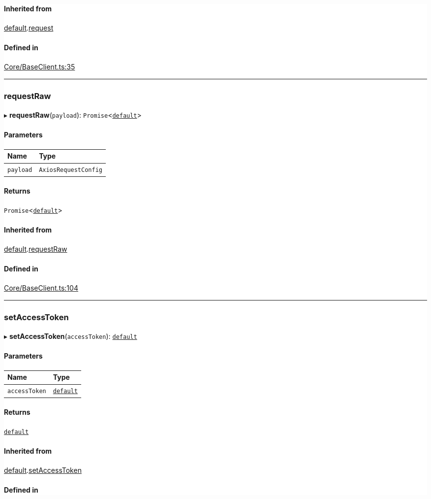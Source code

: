 #### Inherited from

[default](Core_BaseClient.default.md).[request](Core_BaseClient.default.md#request)

#### Defined in

[Core/BaseClient.ts:35](https://github.com/hpyer/node-easywechat/blob/3eacadb/src/Core/BaseClient.ts#L35)

___

### requestRaw

▸ **requestRaw**(`payload`): `Promise`<[`default`](Core_Http_Response.default.md)\>

#### Parameters

| Name | Type |
| :------ | :------ |
| `payload` | `AxiosRequestConfig` |

#### Returns

`Promise`<[`default`](Core_Http_Response.default.md)\>

#### Inherited from

[default](Core_BaseClient.default.md).[requestRaw](Core_BaseClient.default.md#requestraw)

#### Defined in

[Core/BaseClient.ts:104](https://github.com/hpyer/node-easywechat/blob/3eacadb/src/Core/BaseClient.ts#L104)

___

### setAccessToken

▸ **setAccessToken**(`accessToken`): [`default`](MiniProgram_NearbyPoi_NearbyPoiClient.default.md)

#### Parameters

| Name | Type |
| :------ | :------ |
| `accessToken` | [`default`](Core_BaseAccessToken.default.md) |

#### Returns

[`default`](MiniProgram_NearbyPoi_NearbyPoiClient.default.md)

#### Inherited from

[default](Core_BaseClient.default.md).[setAccessToken](Core_BaseClient.default.md#setaccesstoken)

#### Defined in
